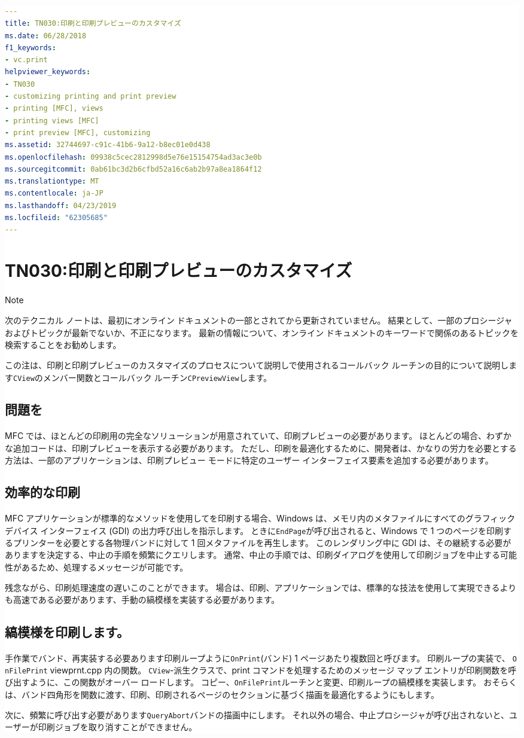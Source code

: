```yaml
---
title: TN030:印刷と印刷プレビューのカスタマイズ
ms.date: 06/28/2018
f1_keywords:
- vc.print
helpviewer_keywords:
- TN030
- customizing printing and print preview
- printing [MFC], views
- printing views [MFC]
- print preview [MFC], customizing
ms.assetid: 32744697-c91c-41b6-9a12-b8ec01e0d438
ms.openlocfilehash: 09938c5cec2812998d5e76e15154754ad3ac3e0b
ms.sourcegitcommit: 0ab61bc3d2b6cfbd52a16c6ab2b97a8ea1864f12
ms.translationtype: MT
ms.contentlocale: ja-JP
ms.lasthandoff: 04/23/2019
ms.locfileid: "62305685"
---
```

# <a name="tn030-customizing-printing-and-print-preview"></a>TN030:印刷と印刷プレビューのカスタマイズ

> [!NOTE]
> 次のテクニカル ノートは、最初にオンライン ドキュメントの一部とされてから更新されていません。 結果として、一部のプロシージャおよびトピックが最新でないか、不正になります。 最新の情報について、オンライン ドキュメントのキーワードで関係のあるトピックを検索することをお勧めします。

この注は、印刷と印刷プレビューのカスタマイズのプロセスについて説明しで使用されるコールバック ルーチンの目的について説明します`CView`のメンバー関数とコールバック ルーチン`CPreviewView`します。

## <a name="the-problem"></a>問題を

MFC では、ほとんどの印刷用の完全なソリューションが用意されていて、印刷プレビューの必要があります。 ほとんどの場合、わずかな追加コードは、印刷プレビューを表示する必要があります。 ただし、印刷を最適化するために、開発者は、かなりの労力を必要とする方法は、一部のアプリケーションは、印刷プレビュー モードに特定のユーザー インターフェイス要素を追加する必要があります。

## <a name="efficient-printing"></a>効率的な印刷

MFC アプリケーションが標準的なメソッドを使用してを印刷する場合、Windows は、メモリ内のメタファイルにすべてのグラフィック デバイス インターフェイス (GDI) の出力呼び出しを指示します。 ときに`EndPage`が呼び出されると、Windows で 1 つのページを印刷するプリンターを必要とする各物理バンドに対して 1 回メタファイルを再生します。 このレンダリング中に GDI は、その継続する必要がありますを決定する、中止の手順を頻繁にクエリします。 通常、中止の手順では、印刷ダイアログを使用して印刷ジョブを中止する可能性があるため、処理するメッセージが可能です。

残念ながら、印刷処理速度の遅いこのことができます。 場合は、印刷、アプリケーションでは、標準的な技法を使用して実現できるよりも高速である必要があります、手動の縞模様を実装する必要があります。

## <a name="print-banding"></a>縞模様を印刷します。

手作業でバンド、再実装する必要あります印刷ループように`OnPrint`(バンド) 1 ページあたり複数回と呼びます。 印刷ループの実装で、 `OnFilePrint` viewprnt.cpp 内の関数。 `CView`-派生クラスで、print コマンドを処理するためのメッセージ マップ エントリが印刷関数を呼び出すように、この関数がオーバー ロードします。 コピー、`OnFilePrint`ルーチンと変更、印刷ループの縞模様を実装します。 おそらくは、バンド四角形を関数に渡す、印刷、印刷されるページのセクションに基づく描画を最適化するようにもします。

次に、頻繁に呼び出す必要があります`QueryAbort`バンドの描画中にします。 それ以外の場合、中止プロシージャが呼び出されないと、ユーザーが印刷ジョブを取り消すことができません。

